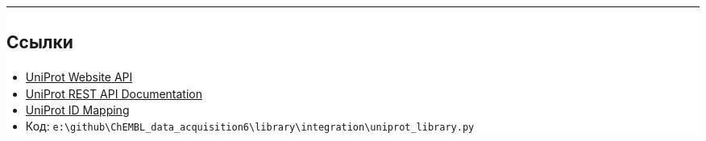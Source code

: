 
---

## Ссылки

- [UniProt Website API](https://academic.oup.com/bioinformatics/article/38/Supplement_2/ii29/6702002)
- [UniProt REST API Documentation](https://www.uniprot.org/help/api)
- [UniProt ID Mapping](https://www.uniprot.org/id-mapping)
- Код: `e:\github\ChEMBL_data_acquisition6\library\integration\uniprot_library.py`
